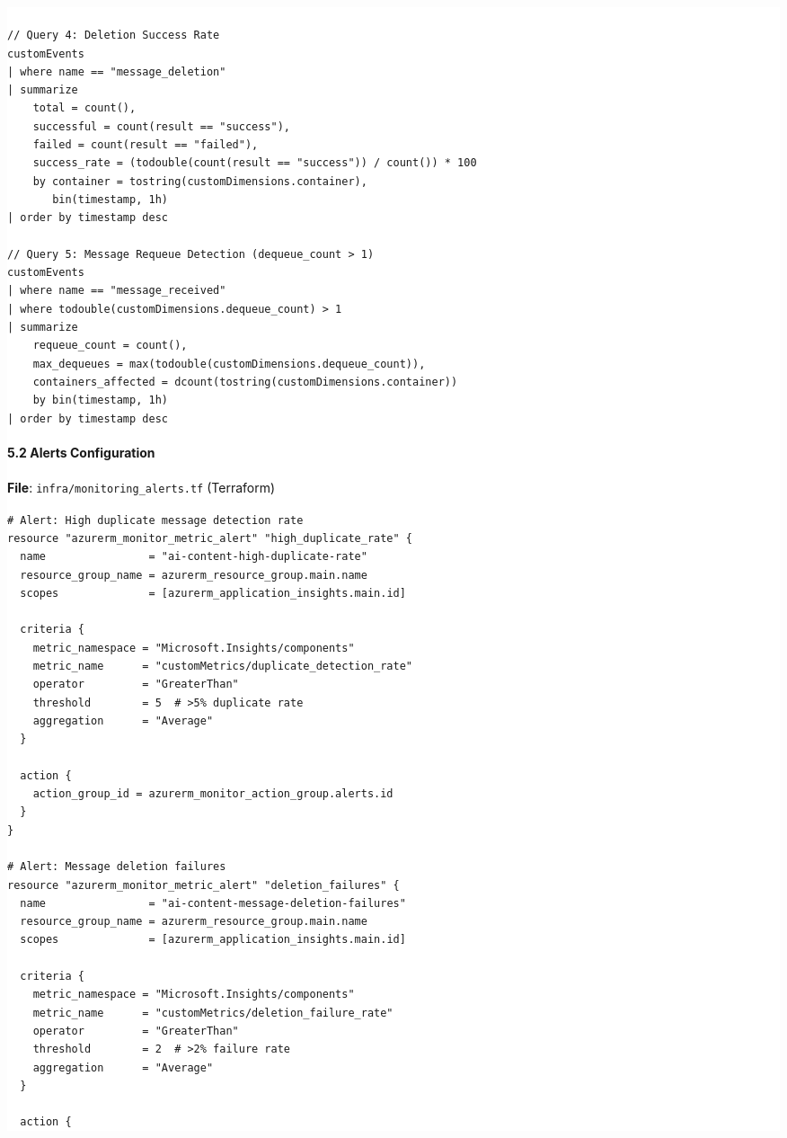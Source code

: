 ```kusto

// Query 4: Deletion Success Rate
customEvents
| where name == "message_deletion"
| summarize
    total = count(),
    successful = count(result == "success"),
    failed = count(result == "failed"),
    success_rate = (todouble(count(result == "success")) / count()) * 100
    by container = tostring(customDimensions.container),
       bin(timestamp, 1h)
| order by timestamp desc

// Query 5: Message Requeue Detection (dequeue_count > 1)
customEvents
| where name == "message_received"
| where todouble(customDimensions.dequeue_count) > 1
| summarize
    requeue_count = count(),
    max_dequeues = max(todouble(customDimensions.dequeue_count)),
    containers_affected = dcount(tostring(customDimensions.container))
    by bin(timestamp, 1h)
| order by timestamp desc
```

#### 5.2 Alerts Configuration

**File**: `infra/monitoring_alerts.tf` (Terraform)

```hcl
# Alert: High duplicate message detection rate
resource "azurerm_monitor_metric_alert" "high_duplicate_rate" {
  name                = "ai-content-high-duplicate-rate"
  resource_group_name = azurerm_resource_group.main.name
  scopes              = [azurerm_application_insights.main.id]
  
  criteria {
    metric_namespace = "Microsoft.Insights/components"
    metric_name      = "customMetrics/duplicate_detection_rate"
    operator         = "GreaterThan"
    threshold        = 5  # >5% duplicate rate
    aggregation      = "Average"
  }
  
  action {
    action_group_id = azurerm_monitor_action_group.alerts.id
  }
}

# Alert: Message deletion failures
resource "azurerm_monitor_metric_alert" "deletion_failures" {
  name                = "ai-content-message-deletion-failures"
  resource_group_name = azurerm_resource_group.main.name
  scopes              = [azurerm_application_insights.main.id]
  
  criteria {
    metric_namespace = "Microsoft.Insights/components"
    metric_name      = "customMetrics/deletion_failure_rate"
    operator         = "GreaterThan"
    threshold        = 2  # >2% failure rate
    aggregation      = "Average"
  }
  
  action {
```